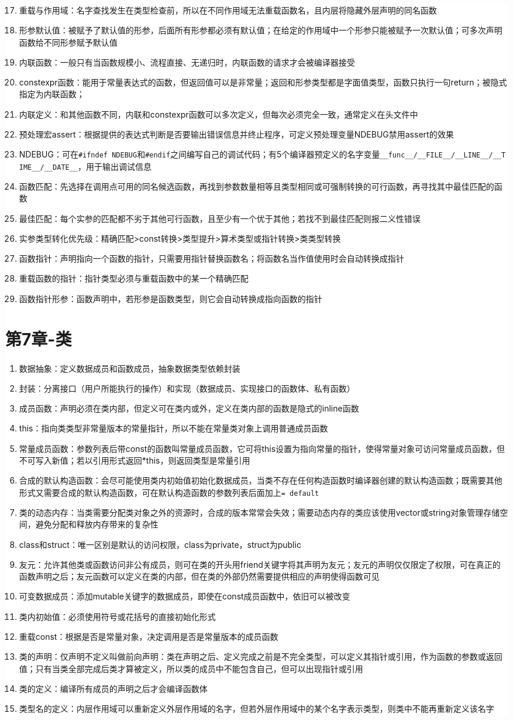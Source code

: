 17. 重载与作用域：名字查找发生在类型检查前，所以在不同作用域无法重载函数名，且内层将隐藏外层声明的同名函数

18. 形参默认值：被赋予了默认值的形参，后面所有形参都必须有默认值；在给定的作用域中一个形参只能被赋予一次默认值；可多次声明函数给不同形参赋予默认值

19. 内联函数：一般只有当函数规模小、流程直接、无递归时，内联函数的请求才会被编译器接受

20. constexpr函数：能用于常量表达式的函数，但返回值可以是非常量；返回和形参类型都是字面值类型，函数只执行一句return；被隐式指定为内联函数；

21. 内联定义：和其他函数不同，内联和constexpr函数可以多次定义，但每次必须完全一致，通常定义在头文件中

22. 预处理宏assert：根据提供的表达式判断是否要输出错误信息并终止程序，可定义预处理变量NDEBUG禁用assert的效果

23. NDEBUG：可在`#ifndef NDEBUG`和`#endif`之间编写自己的调试代码；有5个编译器预定义的名字变量`__func__/__FILE__/__LINE__/__TIME__/__DATE__`，用于输出调试信息

24. 函数匹配：先选择在调用点可用的同名候选函数，再找到参数数量相等且类型相同或可强制转换的可行函数，再寻找其中最佳匹配的函数

25. 最佳匹配：每个实参的匹配都不劣于其他可行函数，且至少有一个优于其他；若找不到最佳匹配则报二义性错误

26. 实参类型转化优先级：精确匹配>const转换>类型提升>算术类型或指针转换>类类型转换

27. 函数指针：声明指向一个函数的指针，只需要用指针替换函数名；将函数名当作值使用时会自动转换成指针

28. 重载函数的指针：指针类型必须与重载函数中的某一个精确匹配

29. 函数指针形参：函数声明中，若形参是函数类型，则它会自动转换成指向函数的指针



# 第7章-类

1. 数据抽象：定义数据成员和函数成员，抽象数据类型依赖封装

2. 封装：分离接口（用户所能执行的操作）和实现（数据成员、实现接口的函数体、私有函数）

3. 成员函数：声明必须在类内部，但定义可在类内或外，定义在类内部的函数是隐式的inline函数

4. this：指向类类型非常量版本的常量指针，所以不能在常量类对象上调用普通成员函数

5. 常量成员函数：参数列表后带const的函数叫常量成员函数，它可将this设置为指向常量的指针，使得常量对象可访问常量成员函数，但不可写入新值；若以引用形式返回*this，则返回类型是常量引用

6. 合成的默认构造函数：会尽可能使用类内初始值初始化数据成员，当类不存在任何构造函数时编译器创建的默认构造函数；既需要其他形式又需要合成的默认构造函数，可在默认构造函数的参数列表后面加上`= default`

7. 类的动态内存：当类需要分配类对象之外的资源时，合成的版本常常会失效；需要动态内存的类应该使用vector或string对象管理存储空间，避免分配和释放内存带来的复杂性

8. class和struct：唯一区别是默认的访问权限，class为private，struct为public

9. 友元：允许其他类或函数访问非公有成员，则可在类的开头用friend关键字将其声明为友元；友元的声明仅仅限定了权限，可在真正的函数声明之后；友元函数可以定义在类的内部，但在类的外部仍然需要提供相应的声明使得函数可见

10. 可变数据成员：添加mutable关键字的数据成员，即使在const成员函数中，依旧可以被改变

11. 类内初始值：必须使用符号或花括号的直接初始化形式

12. 重载const：根据是否是常量对象，决定调用是否是常量版本的成员函数

13. 类的声明：仅声明不定义叫做前向声明：类在声明之后、定义完成之前是不完全类型，可以定义其指针或引用，作为函数的参数或返回值；只有当类全部完成后类才算被定义，所以类的成员中不能包含自己，但可以出现指针或引用

14. 类的定义：编译所有成员的声明之后才会编译函数体

15. 类型名的定义：内层作用域可以重新定义外层作用域的名字，但若外层作用域中的某个名字表示类型，则类中不能再重新定义该名字
